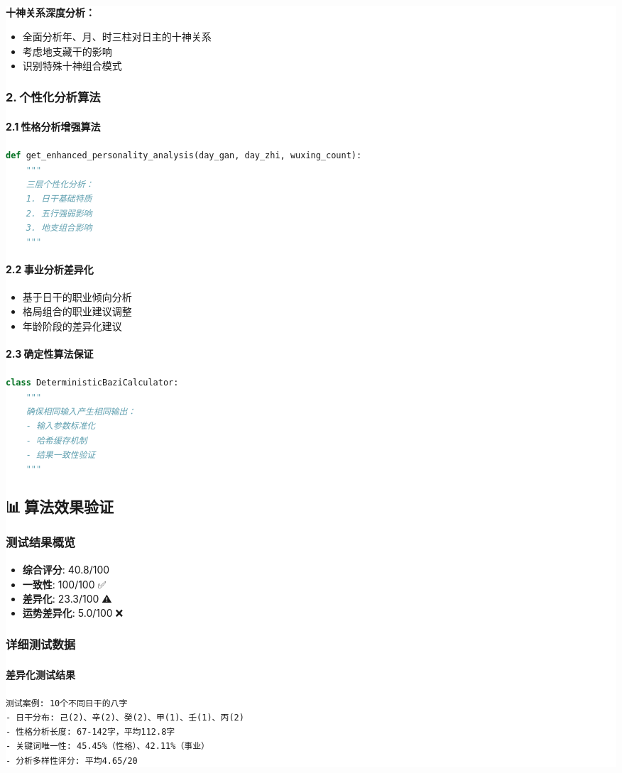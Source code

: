**十神关系深度分析：**
- 全面分析年、月、时三柱对日主的十神关系
- 考虑地支藏干的影响
- 识别特殊十神组合模式

### 2. 个性化分析算法

#### 2.1 性格分析增强算法
```python
def get_enhanced_personality_analysis(day_gan, day_zhi, wuxing_count):
    """
    三层个性化分析：
    1. 日干基础特质
    2. 五行强弱影响
    3. 地支组合影响
    """
```

#### 2.2 事业分析差异化
- 基于日干的职业倾向分析
- 格局组合的职业建议调整
- 年龄阶段的差异化建议

#### 2.3 确定性算法保证
```python
class DeterministicBaziCalculator:
    """
    确保相同输入产生相同输出：
    - 输入参数标准化
    - 哈希缓存机制
    - 结果一致性验证
    """
```

## 📊 算法效果验证

### 测试结果概览
- **综合评分**: 40.8/100
- **一致性**: 100/100 ✅
- **差异化**: 23.3/100 ⚠️
- **运势差异化**: 5.0/100 ❌

### 详细测试数据

#### 差异化测试结果
```
测试案例: 10个不同日干的八字
- 日干分布: 己(2)、辛(2)、癸(2)、甲(1)、壬(1)、丙(2)
- 性格分析长度: 67-142字，平均112.8字
- 关键词唯一性: 45.45%（性格）、42.11%（事业）
- 分析多样性评分: 平均4.65/20
```
